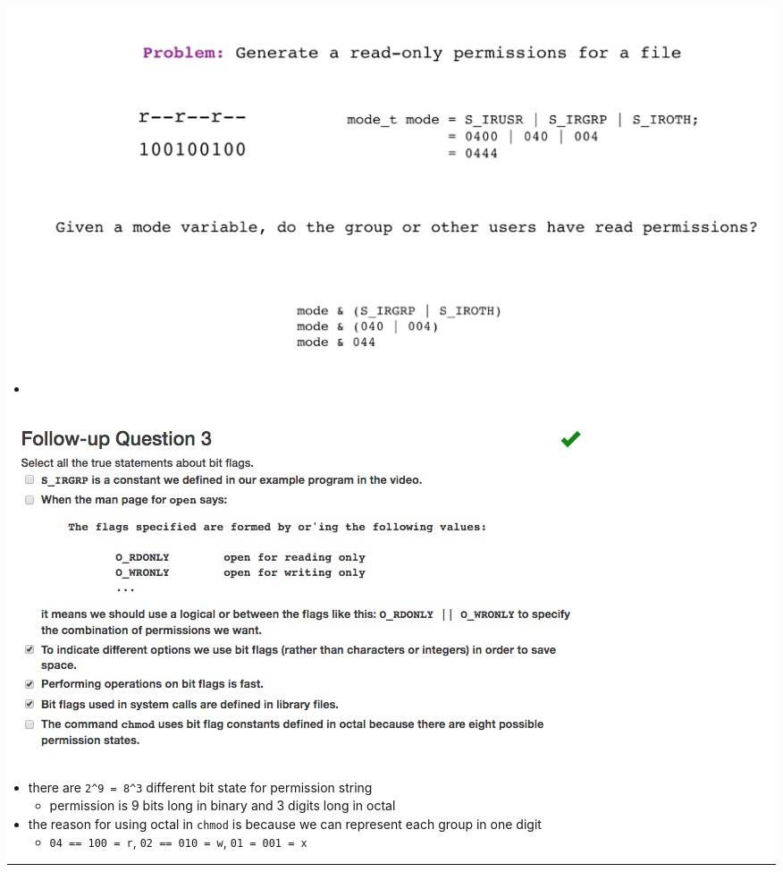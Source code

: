   + ![](assets/README-4aaf8.png)


![](assets/README-ab0e4.png)
+ there are `2^9 = 8^3` different bit state for permission string
  + permission is 9 bits long in binary and 3 digits long in octal
+ the reason for using octal in `chmod` is because we can represent each group in one digit
  + `04 == 100 = r`, `02 == 010 = w`,  `01 = 001 = x`

---
